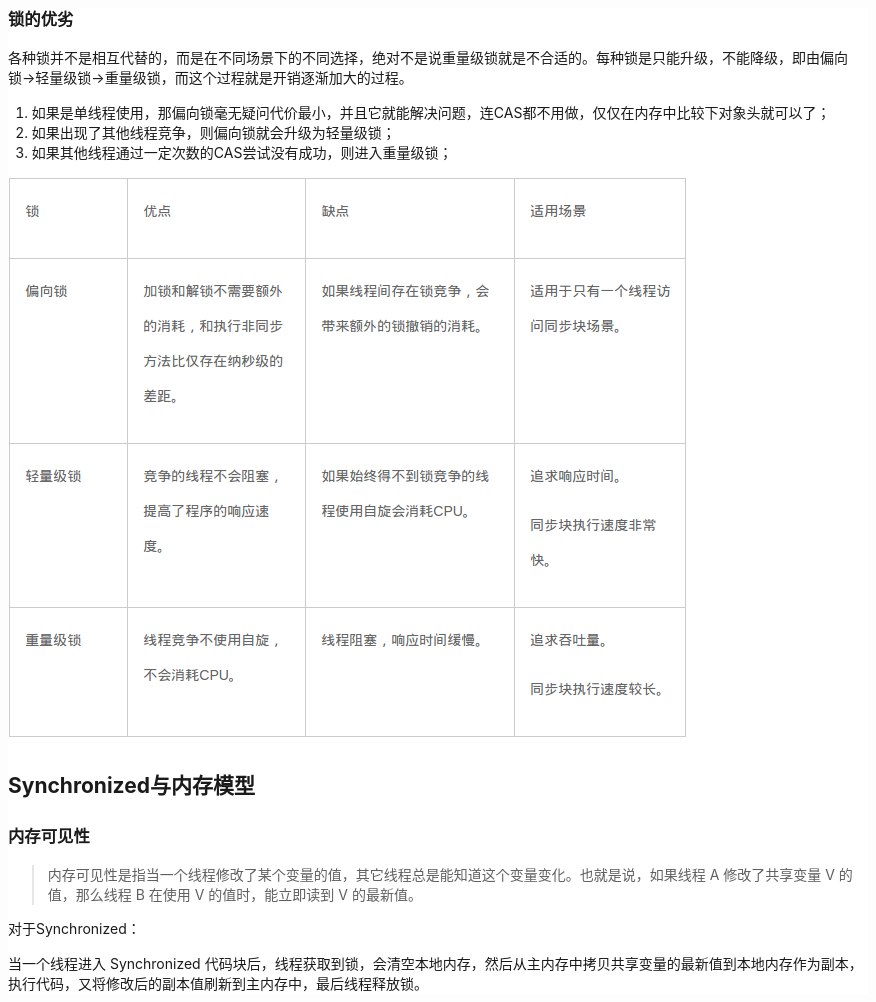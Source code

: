 ### 锁的优劣

各种锁并不是相互代替的，而是在不同场景下的不同选择，绝对不是说重量级锁就是不合适的。每种锁是只能升级，不能降级，即由偏向锁->轻量级锁->重量级锁，而这个过程就是开销逐渐加大的过程。

1. 如果是单线程使用，那偏向锁毫无疑问代价最小，并且它就能解决问题，连CAS都不用做，仅仅在内存中比较下对象头就可以了；
2. 如果出现了其他线程竞争，则偏向锁就会升级为轻量级锁；
3. 如果其他线程通过一定次数的CAS尝试没有成功，则进入重量级锁；



![img](Synchronized.assets/2062729-c9740ab79f4d178c.png)





## Synchronized与内存模型

### 内存可见性

> 内存可见性是指当一个线程修改了某个变量的值，其它线程总是能知道这个变量变化。也就是说，如果线程 A 修改了共享变量 V 的值，那么线程 B 在使用 V 的值时，能立即读到 V 的最新值。

对于Synchronized：

当一个线程进入 Synchronized 代码块后，线程获取到锁，会清空本地内存，然后从主内存中拷贝共享变量的最新值到本地内存作为副本，执行代码，又将修改后的副本值刷新到主内存中，最后线程释放锁。



